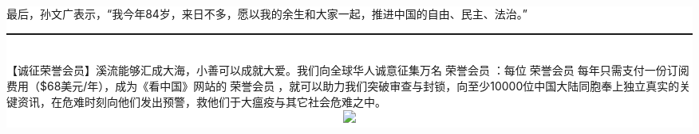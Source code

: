   <div style="max-width: 632px;height:180px; display: none; text-align: center; margin: 0 auto; overflow: hidden;overflow-x: hidden;">
   <div id="taboola-midarticle-thumbnails" style="max-width: 632px;height:180px;overflow: hidden;overflow-x: hidden;">
   </div>
  </div>
  <div>
   <center>
    <div id="div-gpt-ad-1589559869784-0">
    </div>
   </center>
  </div>
 </center>
 <p>
  最后，孙文广表示，“我今年84岁，来日不多，愿以我的余生和大家一起，推进中国的自由、民主、法治。”
 </p>
 <center>
  <div style="max-width: 632px;height:180px; display: none; text-align: center; margin: 0 auto; overflow: hidden;overflow-x: hidden;">
   <div id="taboola-midarticle-thumbnails" style="max-width: 632px;height:180px;overflow: hidden;overflow-x: hidden;">
   </div>
  </div>
  <div>
   <center>
    <div id="div-gpt-ad-1589559869784-0">
    </div>
   </center>
  </div>
 </center>
 <p style="margin-bottom:12px;">
  <hr style="border-top: 1px dashed  ;" width="100%"/>
  <br/>
  【诚征荣誉会员】溪流能够汇成大海，小善可以成就大爱。我们向全球华人诚意征集万名
  <span href="/kzgd/subscribe.html" target="_blank">
   荣誉会员
  </span>
  ：每位
  <span href="/kzgd/subscribe.html" target="_blank">
   荣誉会员
  </span>
  每年只需支付一份订阅费用（$68美元/年），成为《看中国》网站的
  <span href="/kzgd/subscribe.html" target="_blank">
   荣誉会员
  </span>
  ，就可以助力我们突破审查与封锁，向至少10000位中国大陆同胞奉上独立真实的关键资讯，在危难时刻向他们发出预警，救他们于大瘟疫与其它社会危难之中。
  <center>
   <span href="https://account.secretchina.com/planshopcart.php?pid=2020plana&amp;carf=add&amp;code=b5">
    <img src="/kzgd/ad/join_membership_728x90.jpg" width="100%"/>
   </span>
  </center>
  <center>
   <div style="max-width: 632px;height:180px; display: none; text-align: center; margin: 0 auto; overflow: hidden;overflow-x: hidden;">
    <div id="taboola-midarticle-thumbnails" style="max-width: 632px;height:180px;overflow: hidden;overflow-x: hidden;">
    </div>
   </div>
   <div>
    <center>
     <div id="div-gpt-ad-1589559869784-0">
     </div>